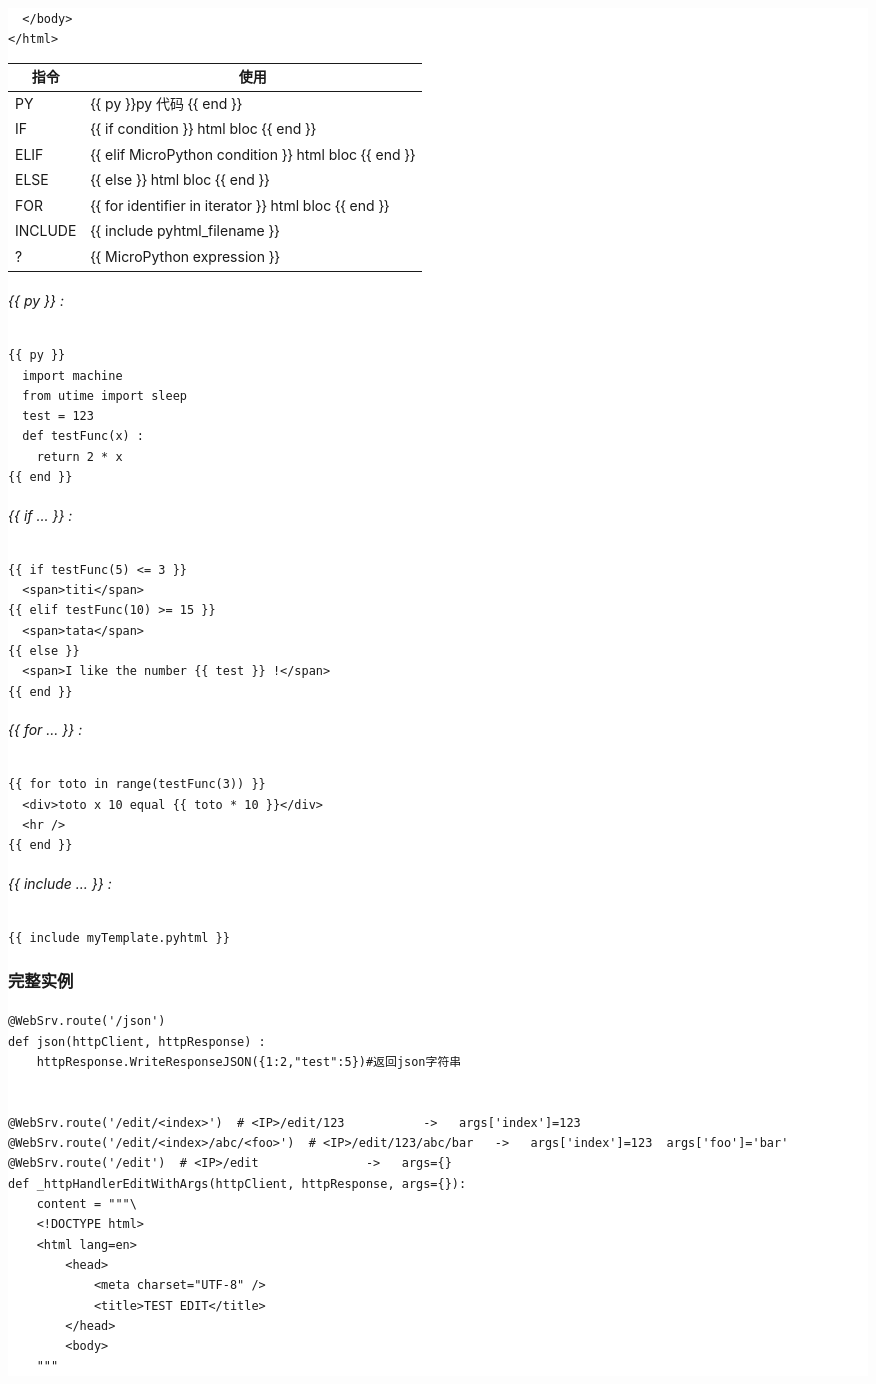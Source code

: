       </body>
    </html>
|指令|使用|
|--|---|
|PY|{{ py }}py 代码 {{ end }} |
|IF|{{ if  condition }} html bloc {{ end }}|
|ELIF|{{ elif MicroPython condition }} html bloc {{ end }}|
|ELSE|{{ else }} html bloc {{ end }}|
|FOR|	{{ for identifier in  iterator }} html bloc {{ end }}|
|INCLUDE|	{{ include pyhtml_filename }}|
|?|{{ MicroPython expression }}|


###### {{ py }} :
    {{ py }}
      import machine
      from utime import sleep
      test = 123
      def testFunc(x) :
        return 2 * x
    {{ end }}



######  {{ if ... }} :
    {{ if testFunc(5) <= 3 }}
      <span>titi</span>
    {{ elif testFunc(10) >= 15 }}
      <span>tata</span>
    {{ else }}
      <span>I like the number {{ test }} !</span>
    {{ end }}
    
######  {{ for ... }} :
    {{ for toto in range(testFunc(3)) }}
      <div>toto x 10 equal {{ toto * 10 }}</div>
      <hr />
    {{ end }}

######  {{ include ... }} :
    {{ include myTemplate.pyhtml }}

### 完整实例
    @WebSrv.route('/json')
    def json(httpClient, httpResponse) :
        httpResponse.WriteResponseJSON({1:2,"test":5})#返回json字符串
    
    
    @WebSrv.route('/edit/<index>')  # <IP>/edit/123           ->   args['index']=123
    @WebSrv.route('/edit/<index>/abc/<foo>')  # <IP>/edit/123/abc/bar   ->   args['index']=123  args['foo']='bar'
    @WebSrv.route('/edit')  # <IP>/edit               ->   args={}
    def _httpHandlerEditWithArgs(httpClient, httpResponse, args={}):
        content = """\
        <!DOCTYPE html>
        <html lang=en>
            <head>
                <meta charset="UTF-8" />
                <title>TEST EDIT</title>
            </head>
            <body>
        """